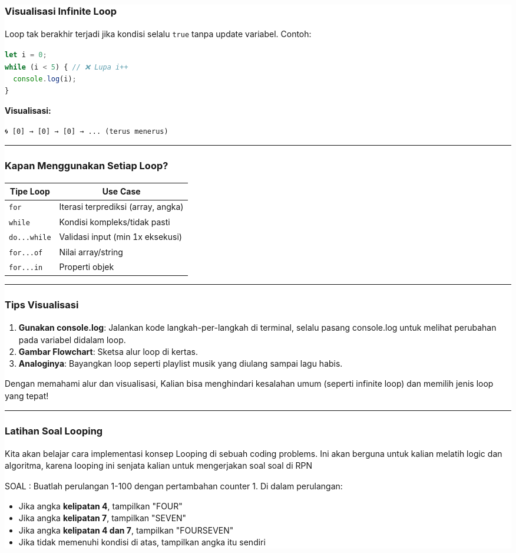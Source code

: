 
### **Visualisasi Infinite Loop**  
Loop tak berakhir terjadi jika kondisi selalu `true` tanpa update variabel. Contoh:  
```javascript
let i = 0;
while (i < 5) { // ❌ Lupa i++
  console.log(i);
}
```
**Visualisasi:**  
```
🌀 [0] → [0] → [0] → ... (terus menerus)
```

---

### **Kapan Menggunakan Setiap Loop?**  
| Tipe Loop       | Use Case                          |  
|-----------------|-----------------------------------|  
| `for`           | Iterasi terprediksi (array, angka)|  
| `while`         | Kondisi kompleks/tidak pasti      |  
| `do...while`    | Validasi input (min 1x eksekusi)  |  
| `for...of`      | Nilai array/string                |  
| `for...in`      | Properti objek                    |  

---

### **Tips Visualisasi**  
1. **Gunakan console.log**: Jalankan kode langkah-per-langkah di terminal, selalu pasang console.log untuk melihat perubahan pada variabel didalam loop.
2. **Gambar Flowchart**: Sketsa alur loop di kertas.  
3. **Analoginya**: Bayangkan loop seperti playlist musik yang diulang sampai lagu habis.  

Dengan memahami alur dan visualisasi, Kalian bisa menghindari kesalahan umum (seperti infinite loop) dan memilih jenis loop yang tepat!

---

### Latihan Soal Looping
Kita akan belajar cara implementasi konsep Looping di sebuah coding problems. Ini akan berguna untuk kalian melatih logic dan algoritma, karena looping ini senjata kalian untuk mengerjakan soal soal di RPN

SOAL : 
Buatlah perulangan 1-100 dengan pertambahan counter 1. Di dalam perulangan:  
- Jika angka **kelipatan 4**, tampilkan "FOUR"  
- Jika angka **kelipatan 7**, tampilkan "SEVEN"  
- Jika angka **kelipatan 4 dan 7**, tampilkan "FOURSEVEN"  
- Jika tidak memenuhi kondisi di atas, tampilkan angka itu sendiri  
